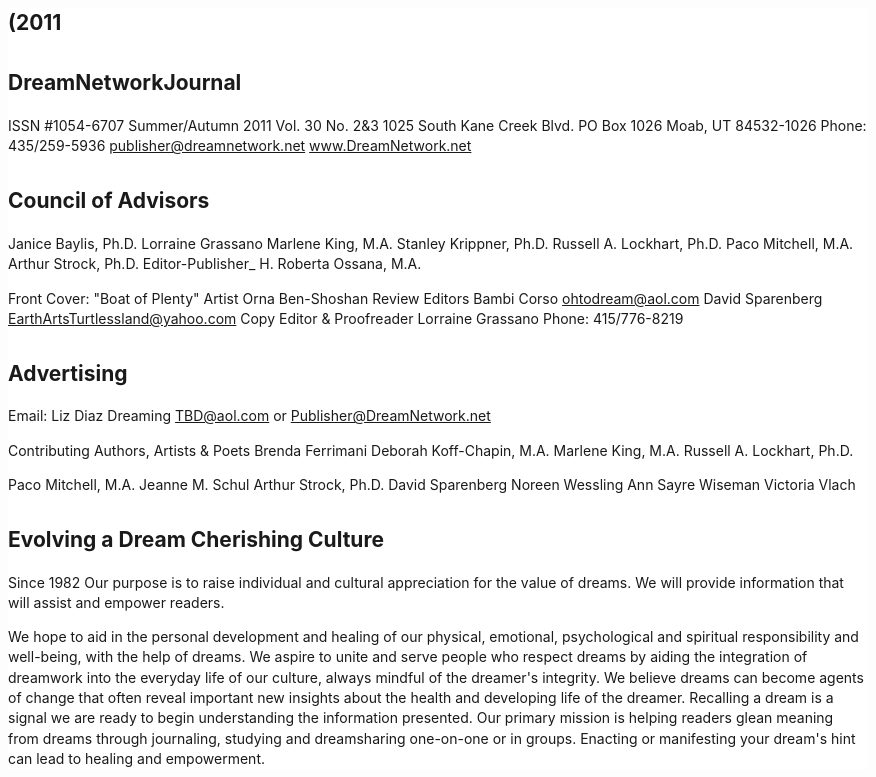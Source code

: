 ## (2011

## DreamNetworkJournal

ISSN \#1054-6707
Summer/Autumn 2011 Vol. 30 No. $2 \& 3$
1025 South Kane Creek Blvd. PO Box 1026
Moab, UT 84532-1026
Phone: 435/259-5936
publisher@dreamnetwork.net www.DreamNetwork.net

## Council of Advisors

Janice Baylis, Ph.D. Lorraine Grassano Marlene King, M.A.
Stanley Krippner, Ph.D.
Russell A. Lockhart, Ph.D.
Paco Mitchell, M.A.
Arthur Strock, Ph.D.
Editor-Publisher_
H. Roberta Ossana, M.A.

Front Cover: "Boat of Plenty"
Artist Orna Ben-Shoshan
Review Editors
Bambi Corso ohtodream@aol.com David Sparenberg EarthArtsTurtlessland@yahoo.com
Copy Editor \& Proofreader
Lorraine Grassano Phone: 415/776-8219

## Advertising

Email: Liz Diaz Dreaming TBD@aol.com or Publisher@DreamNetwork.net

Contributing Authors, Artists \& Poets Brenda Ferrimani Deborah Koff-Chapin, M.A. Marlene King, M.A. Russell A. Lockhart, Ph.D.

Paco Mitchell, M.A. Jeanne M. Schul
Arthur Strock, Ph.D.
David Sparenberg
Noreen Wessling
Ann Sayre Wiseman
Victoria Vlach

## Evolving a Dream Cherishing Culture

Since 1982
Our purpose is to raise individual and cultural appreciation for the value of dreams. We will provide information that will assist and empower readers.

We hope to aid in the personal development and healing of our physical, emotional, psychological and spiritual responsibility and well-being, with the help of dreams.
We aspire to unite and serve people who respect dreams by aiding the integration of dreamwork into the everyday life of our culture, always mindful of the dreamer's integrity. We believe dreams can become agents of change that often reveal important new insights about the health and developing life of the dreamer.
Recalling a dream is a signal we are ready to begin understanding the information presented. Our primary mission is helping readers glean meaning from dreams through journaling, studying and dreamsharing one-on-one or in groups. Enacting or manifesting your dream's hint can lead to healing and empowerment.
